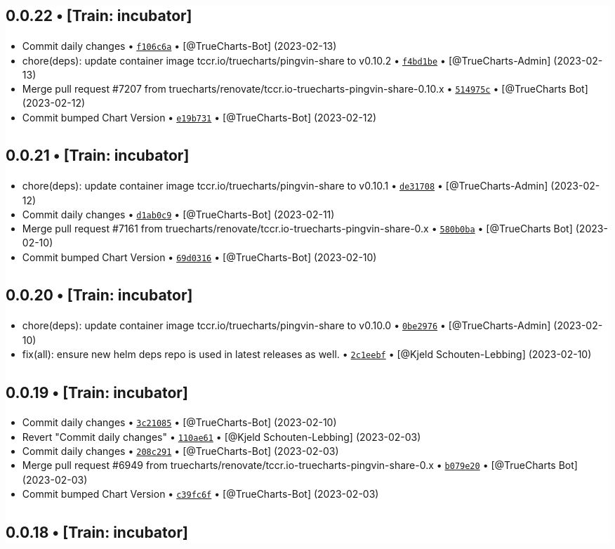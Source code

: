 ## 0.0.22 • [Train: incubator]

- Commit daily changes • [`f106c6a`](https://github.com/trueforge-org/truecharts/commit/f106c6af5e0a30a972aac1c02dc40ba954253a17) • [@TrueCharts-Bot] (2023-02-13)
- chore(deps): update container image tccr.io/truecharts/pingvin-share to v0.10.2 • [`f4bd1be`](https://github.com/trueforge-org/truecharts/commit/f4bd1be683483c203179f78cc04c31d80ec39a00) • [@TrueCharts-Admin] (2023-02-13)
- Merge pull request #7207 from truecharts/renovate/tccr.io-truecharts-pingvin-share-0.10.x • [`514975c`](https://github.com/trueforge-org/truecharts/commit/514975c5d245a8547fcf5980e4f1d91de66f5202) • [@TrueCharts Bot] (2023-02-12)
- Commit bumped Chart Version • [`e19b731`](https://github.com/trueforge-org/truecharts/commit/e19b731060e4f9900b62f018fd0384d24889260f) • [@TrueCharts-Bot] (2023-02-12)

## 0.0.21 • [Train: incubator]

- chore(deps): update container image tccr.io/truecharts/pingvin-share to v0.10.1 • [`de31708`](https://github.com/trueforge-org/truecharts/commit/de31708b98eb5db23942b4a67c0689130af441a7) • [@TrueCharts-Admin] (2023-02-12)
- Commit daily changes • [`d1ab0c9`](https://github.com/trueforge-org/truecharts/commit/d1ab0c97ae147a4b63645044e03a4198b7a17b87) • [@TrueCharts-Bot] (2023-02-11)
- Merge pull request #7161 from truecharts/renovate/tccr.io-truecharts-pingvin-share-0.x • [`580b0ba`](https://github.com/trueforge-org/truecharts/commit/580b0babd22afefce43c57f618a2adbdad2d2207) • [@TrueCharts Bot] (2023-02-10)
- Commit bumped Chart Version • [`69d0316`](https://github.com/trueforge-org/truecharts/commit/69d0316bc10ccd779ca2f9f883045e51e7c7387e) • [@TrueCharts-Bot] (2023-02-10)

## 0.0.20 • [Train: incubator]

- chore(deps): update container image tccr.io/truecharts/pingvin-share to v0.10.0 • [`0be2976`](https://github.com/trueforge-org/truecharts/commit/0be297639e9e3bbba6fda1ecf543a93897a378af) • [@TrueCharts-Admin] (2023-02-10)
- fix(all): ensure new helm deps repo is used in latest releases as well. • [`2c1eebf`](https://github.com/trueforge-org/truecharts/commit/2c1eebf59facff4d54ca7e66854427084c5a3a1d) • [@Kjeld Schouten-Lebbing] (2023-02-10)

## 0.0.19 • [Train: incubator]

- Commit daily changes • [`3c21085`](https://github.com/trueforge-org/truecharts/commit/3c21085dcaf868d5d18a05311f9f24b7ff0ca5d2) • [@TrueCharts-Bot] (2023-02-10)
- Revert &#34;Commit daily changes&#34; • [`110ae61`](https://github.com/trueforge-org/truecharts/commit/110ae6125b24f4a5def05781696141f3ff44ed12) • [@Kjeld Schouten-Lebbing] (2023-02-03)
- Commit daily changes • [`208c291`](https://github.com/trueforge-org/truecharts/commit/208c2919fec945cc14276a229222915ae0ec50b4) • [@TrueCharts-Bot] (2023-02-03)
- Merge pull request #6949 from truecharts/renovate/tccr.io-truecharts-pingvin-share-0.x • [`b079e20`](https://github.com/trueforge-org/truecharts/commit/b079e2076c896d73f6b83c5693240322d459f243) • [@TrueCharts Bot] (2023-02-03)
- Commit bumped Chart Version • [`c39fc6f`](https://github.com/trueforge-org/truecharts/commit/c39fc6fde41d4b57e73f7cabf80b01e26060398f) • [@TrueCharts-Bot] (2023-02-03)

## 0.0.18 • [Train: incubator]

